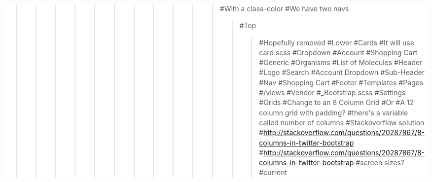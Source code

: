 >>>>>>>>>>>#With a class-color
>>>>>>>>>>>#We have two navs
>>>>>>>>>>>>#Top
>>>>>>>>>>>>>#Hopefully removed
>>>>>>>>>>>>#Lower
>>>>>>>>>>#Cards
>>>>>>>>>>>#It will use card.scss
>>>>>>>>>>#Dropdown
>>>>>>>>>>>#Account
>>>>>>>>>>>#Shopping Cart
>>>>>>>>>>>#Generic
>>>>>>>>>#Organisms
>>>>>>>>>>#List of Molecules
>>>>>>>>>>#Header
>>>>>>>>>>>#Logo
>>>>>>>>>>>#Search
>>>>>>>>>>>#Account Dropdown
>>>>>>>>>>#Sub-Header
>>>>>>>>>>>#Nav
>>>>>>>>>>>#Shopping Cart
>>>>>>>>>>#Footer
>>>>>>>>>#Templates
>>>>>>>>>#Pages
>>>>>>>>#/views
>>>>>>>>>#Vendor
>>>>>>>>>>#_Bootstrap.scss
>>>>>>>>>#Settings
>>>>>>>>>>#Grids
>>>>>>>>>>>#Change to an 8 Column Grid
>>>>>>>>>>>>#Or
>>>>>>>>>>>>>#A 12 column grid with padding?
>>>>>>>>>>>>#there's a variable called number of columns
>>>>>>>>>>>#Stackoverflow solution
>>>>>>>>>>>>#http://stackoverflow.com/questions/20287867/8-columns-in-twitter-bootstrap
>>>>>>>>>>>>#http://stackoverflow.com/questions/20287867/8-columns-in-twitter-bootstrap
>>>>>>>>>>>#screen sizes?
>>>>>>>>>>>>#current
